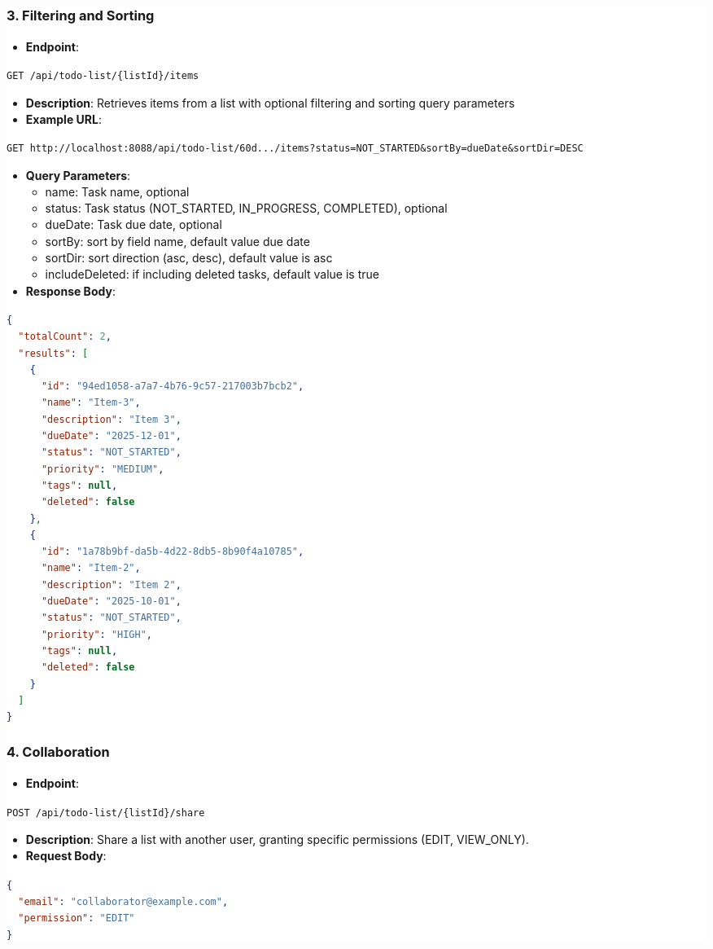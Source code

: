 ### 3. Filtering and Sorting
- **Endpoint**:
```http 
GET /api/todo-list/{listId}/items
```
- **Description**: Retrieves items from a list with optional filtering and sorting query parameters
- **Example URL**: 
```http
GET http://localhost:8088/api/todo-list/60d.../items?status=NOT_STARTED&sortBy=dueDate&sortDir=DESC
```
- **Query Parameters**:
    - name: Task name, optional
    - status: Task status (NOT_STARTED, IN_PROGRESS, COMPLETED), optional
    - dueDate: Task due date, optional
    - sortBy: sort by field name, default value due date
    - sortDir: sort direction (asc, desc), default value is asc
    - includeDeleted: if including deleted tasks, default value is true
- **Response Body**:
```json
{
  "totalCount": 2,
  "results": [
    {
      "id": "94ed1058-a7a7-4b76-9c57-217003b7bcb2",
      "name": "Item-3",
      "description": "Item 3",
      "dueDate": "2025-12-01",
      "status": "NOT_STARTED",
      "priority": "MEDIUM",
      "tags": null,
      "deleted": false
    },
    {
      "id": "1a78b9bf-da5b-4d22-8db5-8b90f4a10785",
      "name": "Item-2",
      "description": "Item 2",
      "dueDate": "2025-10-01",
      "status": "NOT_STARTED",
      "priority": "HIGH",
      "tags": null,
      "deleted": false
    }
  ]
}
```

### 4. Collaboration

- **Endpoint**:
```http 
POST /api/todo-list/{listId}/share
```
- **Description**: Share a list with another user, granting specific permissions (EDIT, VIEW_ONLY).
- **Request Body**:
```json
{
  "email": "collaborator@example.com",
  "permission": "EDIT"
}
```
